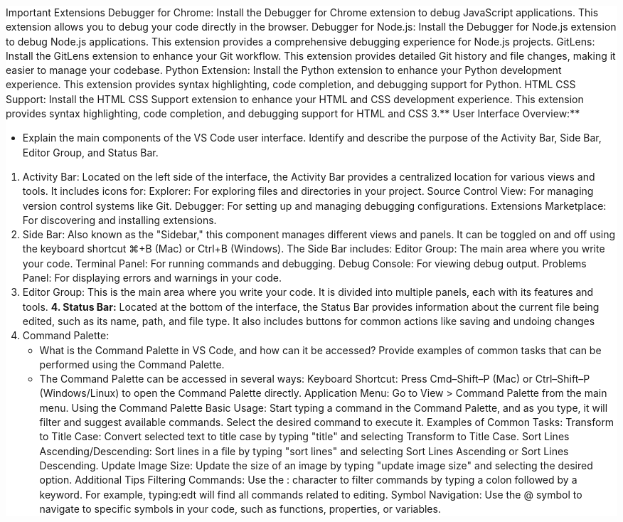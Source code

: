 Important Extensions
Debugger for Chrome:
Install the Debugger for Chrome extension to debug JavaScript applications.
This extension allows you to debug your code directly in the browser.
Debugger for Node.js:
Install the Debugger for Node.js extension to debug Node.js applications.
This extension provides a comprehensive debugging experience for Node.js projects.
GitLens:
Install the GitLens extension to enhance your Git workflow.
This extension provides detailed Git history and file changes, making it easier to manage your codebase.
Python Extension:
Install the Python extension to enhance your Python development experience.
This extension provides syntax highlighting, code completion, and debugging support for Python.
HTML CSS Support:
Install the HTML CSS Support extension to enhance your HTML and CSS development experience.
This extension provides syntax highlighting, code completion, and debugging support for HTML and CSS
3.** User Interface Overview:**
   - Explain the main components of the VS Code user interface. Identify and describe the purpose of the Activity Bar, Side Bar, Editor Group, and Status Bar.
1. Activity Bar:
Located on the left side of the interface, the Activity Bar provides a centralized location for various views and tools. It includes icons for:
Explorer: For exploring files and directories in your project.
Source Control View: For managing version control systems like Git.
Debugger: For setting up and managing debugging configurations.
Extensions Marketplace: For discovering and installing extensions.
2. Side Bar:
Also known as the "Sidebar," this component manages different views and panels. It can be toggled on and off using the keyboard shortcut ⌘+B (Mac) or Ctrl+B (Windows). The Side Bar includes:
Editor Group: The main area where you write your code.
Terminal Panel: For running commands and debugging.
Debug Console: For viewing debug output.
Problems Panel: For displaying errors and warnings in your code.
3. Editor Group:
This is the main area where you write your code. It is divided into multiple panels, each with its features and tools.
**4. Status Bar:**
Located at the bottom of the interface, the Status Bar provides information about the current file being edited, such as its name, path, and file type. It also includes buttons for common actions like saving and undoing changes
4. Command Palette:
   - What is the Command Palette in VS Code, and how can it be accessed? Provide examples of common tasks that can be performed using the Command Palette.
   - The Command Palette can be accessed in several ways:
Keyboard Shortcut: Press Cmd–Shift–P (Mac) or Ctrl–Shift–P (Windows/Linux) to open the Command Palette directly.
Application Menu: Go to View > Command Palette from the main menu.
Using the Command Palette
Basic Usage: Start typing a command in the Command Palette, and as you type, it will filter and suggest available commands. Select the desired command to execute it.
Examples of Common Tasks:
Transform to Title Case: Convert selected text to title case by typing "title" and selecting Transform to Title Case.
Sort Lines Ascending/Descending: Sort lines in a file by typing "sort lines" and selecting Sort Lines Ascending or Sort Lines Descending.
Update Image Size: Update the size of an image by typing "update image size" and selecting the desired option.
Additional Tips
Filtering Commands: Use the : character to filter commands by typing a colon followed by a keyword. For example, typing:edt will find all commands related to editing.
Symbol Navigation: Use the @ symbol to navigate to specific symbols in your code, such as functions, properties, or variables.